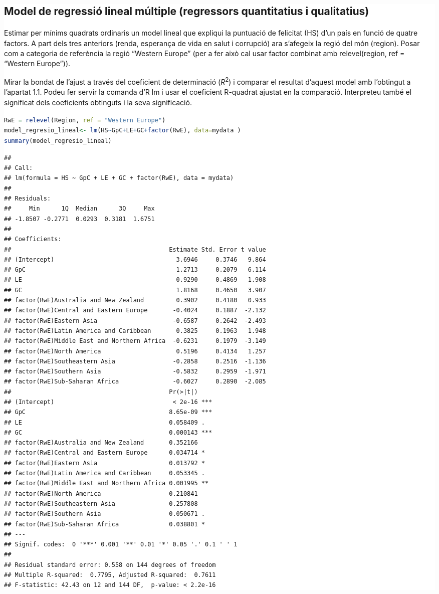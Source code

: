## Model de regressió lineal múltiple (regressors quantitatius i qualitatius)

Estimar per mínims quadrats ordinaris un model lineal que expliqui la puntuació de felicitat (HS) d’un país en funció de quatre factors. A part dels tres anteriors (renda, esperança de vida en salut i corrupció) ara s’afegeix la regió del món (region). Posar com a categoria de referència la regió “Western Europe” (per a fer això cal usar factor combinat amb relevel(region, ref = “Western Europe”)).

Mirar la bondat de l’ajust a través del coeficient de determinació ($R^2$) i comparar el resultat d’aquest model amb l’obtingut a l’apartat 1.1. Podeu fer servir la comanda d’R lm i usar el coeficient R-quadrat ajustat en la comparació. Interpreteu també el significat dels coeficients obtinguts i la seva significació.


```r
RwE = relevel(Region, ref = "Western Europe")
model_regresio_lineal<- lm(HS~GpC+LE+GC+factor(RwE), data=mydata )
summary(model_regresio_lineal)
```

```
## 
## Call:
## lm(formula = HS ~ GpC + LE + GC + factor(RwE), data = mydata)
## 
## Residuals:
##     Min      1Q  Median      3Q     Max 
## -1.8507 -0.2771  0.0293  0.3181  1.6751 
## 
## Coefficients:
##                                            Estimate Std. Error t value
## (Intercept)                                  3.6946     0.3746   9.864
## GpC                                          1.2713     0.2079   6.114
## LE                                           0.9290     0.4869   1.908
## GC                                           1.8168     0.4650   3.907
## factor(RwE)Australia and New Zealand         0.3902     0.4180   0.933
## factor(RwE)Central and Eastern Europe       -0.4024     0.1887  -2.132
## factor(RwE)Eastern Asia                     -0.6587     0.2642  -2.493
## factor(RwE)Latin America and Caribbean       0.3825     0.1963   1.948
## factor(RwE)Middle East and Northern Africa  -0.6231     0.1979  -3.149
## factor(RwE)North America                     0.5196     0.4134   1.257
## factor(RwE)Southeastern Asia                -0.2858     0.2516  -1.136
## factor(RwE)Southern Asia                    -0.5832     0.2959  -1.971
## factor(RwE)Sub-Saharan Africa               -0.6027     0.2890  -2.085
##                                            Pr(>|t|)    
## (Intercept)                                 < 2e-16 ***
## GpC                                        8.65e-09 ***
## LE                                         0.058409 .  
## GC                                         0.000143 ***
## factor(RwE)Australia and New Zealand       0.352166    
## factor(RwE)Central and Eastern Europe      0.034714 *  
## factor(RwE)Eastern Asia                    0.013792 *  
## factor(RwE)Latin America and Caribbean     0.053345 .  
## factor(RwE)Middle East and Northern Africa 0.001995 ** 
## factor(RwE)North America                   0.210841    
## factor(RwE)Southeastern Asia               0.257808    
## factor(RwE)Southern Asia                   0.050671 .  
## factor(RwE)Sub-Saharan Africa              0.038801 *  
## ---
## Signif. codes:  0 '***' 0.001 '**' 0.01 '*' 0.05 '.' 0.1 ' ' 1
## 
## Residual standard error: 0.558 on 144 degrees of freedom
## Multiple R-squared:  0.7795,	Adjusted R-squared:  0.7611 
## F-statistic: 42.43 on 12 and 144 DF,  p-value: < 2.2e-16
```